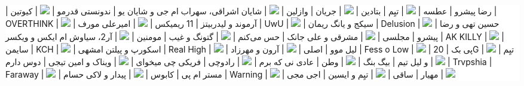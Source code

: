 | رضا پیشرو | عطسه | <a href="https://open.spotify.com/track/4lglcshFd5LbGJH3VifMSE?si=1426b04908234d16"><img src="https://edent.github.io/SuperTinyIcons/images/svg/spotify.svg" width="25"></a>
| تیِم | بتادین | <a href="https://open.spotify.com/album/6oLaV3Oaz65QhasPfgOyDz?si=e55e354ef08b4602"><img src="https://edent.github.io/SuperTinyIcons/images/svg/spotify.svg" width="25"></a>
| جریان | وازلین | <a href="https://soundcloud.com/saman-hosseinzadeh-996570525/vaseline?si=a3c94f58dd784f2b8602d75ee9708a98&utm_source=clipboard&utm_medium=text&utm_campaign=social_sharing"><img src="https://edent.github.io/SuperTinyIcons/images/svg/soundcloud.svg" width="25"></a>
| شایان اشراقی، سهراب ام جی و شایان یو | ندونستی قدرمو | <a href="https://rj.app/m/olWkX8Ol"><img src="https://www.radiojavan.com/images/default_fb.png" width="25"></a>
| کیوتین | OVERTHINK | <a href="https://soundcloud.com/user-180080211/overthink?si=0ad960e79a8a428a82804b81bb410e80&utm_source=clipboard&utm_medium=text&utm_campaign=social_sharing"><img src="https://edent.github.io/SuperTinyIcons/images/svg/soundcloud.svg" width="25"></a>
| آرموند و لیدربیتز | 11 ریمیکس | <a href="https://open.spotify.com/track/5o5bR0H57yAKcLpNTZ1zyM?si=d484b27739bc4a4f"><img src="https://edent.github.io/SuperTinyIcons/images/svg/spotify.svg" width="25"></a>
| امیرعلی مورف | UwU | <a href="https://open.spotify.com/track/2B1p5XwpVcfZxU0jZD6Gxv?si=9eb96901b79e497e"><img src="https://edent.github.io/SuperTinyIcons/images/svg/spotify.svg" width="25"></a>
| سیکج و یانگ ریمان | Delusion | <a href="https://open.spotify.com/track/1q04d2spnkeuharRPOgWpJ?si=3ca2d014510942c0"><img src="https://edent.github.io/SuperTinyIcons/images/svg/spotify.svg" width="25"></a>
| حسین تهی و رضا پیشرو | مجلسی | <a href="https://open.spotify.com/track/1Rm6tb2Hp416rIqAS6SQRh?si=1c068199e413405f"><img src="https://edent.github.io/SuperTinyIcons/images/svg/spotify.svg" width="25"></a>
| مشرقی و علی جانک | حس می‌کنم | <a href="https://open.spotify.com/track/0PE5jqR7VDh0fLcMOO64IU?si=9904f9c649e2457b"><img src="https://edent.github.io/SuperTinyIcons/images/svg/spotify.svg" width="25"></a>
| گتونگ و غیب | مومنین | <a href="https://soundcloud.com/gatvang/momenin?si=d63f80bb38e54df29f47a1a09e3cf713&utm_source=clipboard&utm_medium=text&utm_campaign=social_sharing"><img src="https://edent.github.io/SuperTinyIcons/images/svg/soundcloud.svg" width="25"></a>
| آر2، سیاوش ام ایکس و ویکسر | AK KILLY | <a href="https://soundcloud.com/gatvang/momenin?si=d63f80bb38e54df29f47a1a09e3cf713&utm_source=clipboard&utm_medium=text&utm_campaign=social_sharing"><img src="https://edent.github.io/SuperTinyIcons/images/svg/soundcloud.svg" width="25"></a>
| سایمن | KCH | <a href="https://soundcloud.com/gatvang/momenin?si=d63f80bb38e54df29f47a1a09e3cf713&utm_source=clipboard&utm_medium=text&utm_campaign=social_sharing"><img src="https://edent.github.io/SuperTinyIcons/images/svg/soundcloud.svg" width="25"></a>
| اسکورپ و پیلتن امشهی | Real High | <a href="https://open.spotify.com/track/69UlIr3WyaGY3RSDSL1iTv?si=12a9c4c47d3c4ca8"><img src="https://edent.github.io/SuperTinyIcons/images/svg/spotify.svg" width="25"></a>
| لیل موو | اصلی | <a href="https://open.spotify.com/album/2V9cEmisEokQ3ipO6U6r1I?si=CXszD4JQRiOyCSueJUxdOA"><img src="https://edent.github.io/SuperTinyIcons/images/svg/spotify.svg" width="25"></a>
| آرون و مهرزاد | Fess o Low | <a href="https://open.spotify.com/album/0YIekFlIKYhPVOqadvGs0o?si=S43Fu5jOSGeILII7gEQ91Q"><img src="https://edent.github.io/SuperTinyIcons/images/svg/spotify.svg" width="25"></a>
| پی بک | 20G | <a href="https://open.spotify.com/track/33JVMSPnqujkGcLsM1OIED?si=4ac1a781ddd14d20"><img src="https://edent.github.io/SuperTinyIcons/images/svg/spotify.svg" width="25"></a>
| تیِم و لیل تیم | بیگ بنگ | <a href="https://open.spotify.com/album/3hfgk4LQId2qIKANpj8Ch8?si=362077dd97cc4525"><img src="https://edent.github.io/SuperTinyIcons/images/svg/spotify.svg" width="25"></a>
| وطن | عادی نی که برم | <a href="https://open.spotify.com/track/42TOpol6zpZP9kR9lBeeuu?si=85186788bb454ec4"><img src="https://edent.github.io/SuperTinyIcons/images/svg/spotify.svg" width="25"></a>
| رادوچی | فریکی چی میخوای | <a href="https://open.spotify.com/album/4Vk4yWXmtHrqoCYpB7plnD?si=cmRnyQTwQxq9odoZf744KA"><img src="https://edent.github.io/SuperTinyIcons/images/svg/spotify.svg" width="25"></a>
| ویناک و امین تیجی | دوس دارم | <a href="https://open.spotify.com/track/2lWOBzhmRZVZGu2YnSQG4I?si=19babd3aebdd45f2"><img src="https://edent.github.io/SuperTinyIcons/images/svg/spotify.svg" width="25"></a>
| Trvpshia | Faraway | <a href="https://soundcloud.com/trvpshia/far-away?si=8c077843c69945b59fb5266f73861359&utm_source=clipboard&utm_medium=text&utm_campaign=social_sharing"><img src="https://edent.github.io/SuperTinyIcons/images/svg/soundcloud.svg" width="25"></a>
| مستر ام پی | کابوس | <a href="https://soundcloud.com/mrmp_official/mr-mp-kaboosa?si=4710cb1d3eae49098f102204679c22ec&utm_source=clipboard&utm_medium=text&utm_campaign=social_sharing"><img src="https://edent.github.io/SuperTinyIcons/images/svg/soundcloud.svg" width="25"></a>
| پیدار و لاکی حسام | Warning | <a href="https://soundcloud.com/piidar/warning-2-mp3?si=7cb839c7cdc446de9444f2e65637cd83&utm_source=clipboard&utm_medium=text&utm_campaign=social_sharing"><img src="https://edent.github.io/SuperTinyIcons/images/svg/soundcloud.svg" width="25"></a>
| مهیار | ساقی | <a href="https://open.spotify.com/track/2ESSy3U9kdmJz11cRgZ6Bn?si=0a883cefb5fa4247"><img src="https://edent.github.io/SuperTinyIcons/images/svg/spotify.svg" width="25"></a>
| تیِم و ایسین | اجی مجی | <a href="https://open.spotify.com/album/4LrgKPT9v1hw3N5R32N1Kf?si=WKRMdklsSkSliP01o4RC_w"><img src="https://edent.github.io/SuperTinyIcons/images/svg/spotify.svg" width="25"></a>
